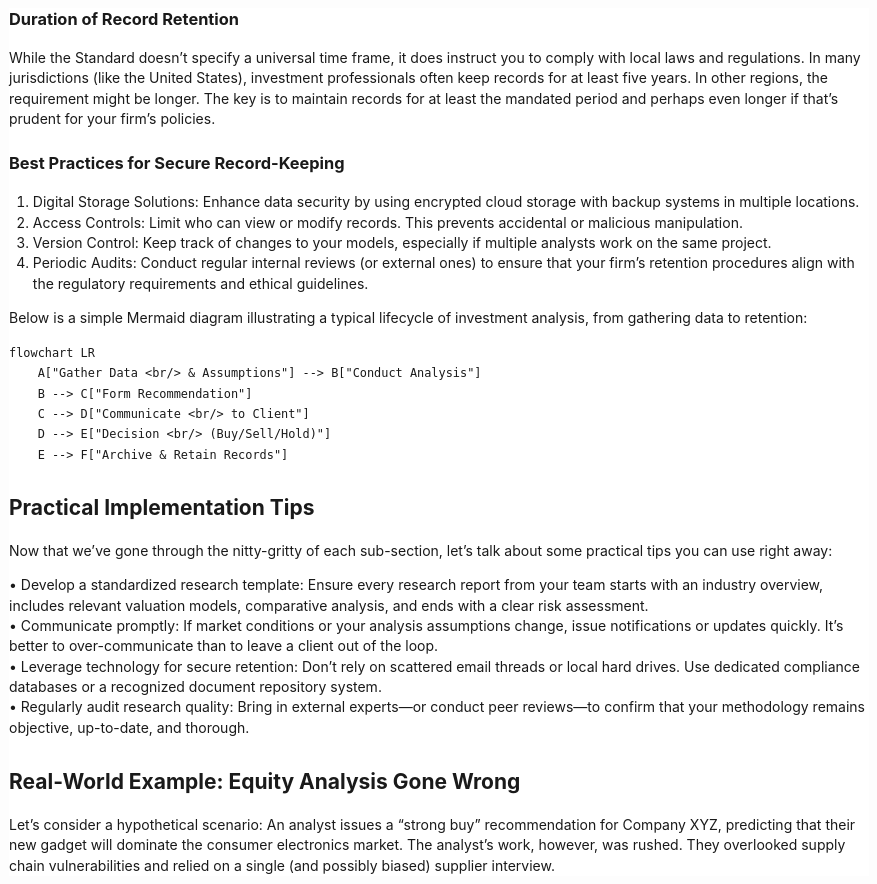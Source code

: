 ### Duration of Record Retention

While the Standard doesn’t specify a universal time frame, it does instruct you to comply with local laws and regulations. In many jurisdictions (like the United States), investment professionals often keep records for at least five years. In other regions, the requirement might be longer. The key is to maintain records for at least the mandated period and perhaps even longer if that’s prudent for your firm’s policies.

### Best Practices for Secure Record-Keeping

1. Digital Storage Solutions: Enhance data security by using encrypted cloud storage with backup systems in multiple locations.  
2. Access Controls: Limit who can view or modify records. This prevents accidental or malicious manipulation.  
3. Version Control: Keep track of changes to your models, especially if multiple analysts work on the same project.  
4. Periodic Audits: Conduct regular internal reviews (or external ones) to ensure that your firm’s retention procedures align with the regulatory requirements and ethical guidelines.

Below is a simple Mermaid diagram illustrating a typical lifecycle of investment analysis, from gathering data to retention:

```mermaid
flowchart LR
    A["Gather Data <br/> & Assumptions"] --> B["Conduct Analysis"]
    B --> C["Form Recommendation"]
    C --> D["Communicate <br/> to Client"]
    D --> E["Decision <br/> (Buy/Sell/Hold)"]
    E --> F["Archive & Retain Records"]
```

## Practical Implementation Tips

Now that we’ve gone through the nitty-gritty of each sub-section, let’s talk about some practical tips you can use right away:

• Develop a standardized research template: Ensure every research report from your team starts with an industry overview, includes relevant valuation models, comparative analysis, and ends with a clear risk assessment.  
• Communicate promptly: If market conditions or your analysis assumptions change, issue notifications or updates quickly. It’s better to over-communicate than to leave a client out of the loop.  
• Leverage technology for secure retention: Don’t rely on scattered email threads or local hard drives. Use dedicated compliance databases or a recognized document repository system.  
• Regularly audit research quality: Bring in external experts—or conduct peer reviews—to confirm that your methodology remains objective, up-to-date, and thorough.  

## Real-World Example: Equity Analysis Gone Wrong

Let’s consider a hypothetical scenario: An analyst issues a “strong buy” recommendation for Company XYZ, predicting that their new gadget will dominate the consumer electronics market. The analyst’s work, however, was rushed. They overlooked supply chain vulnerabilities and relied on a single (and possibly biased) supplier interview.
